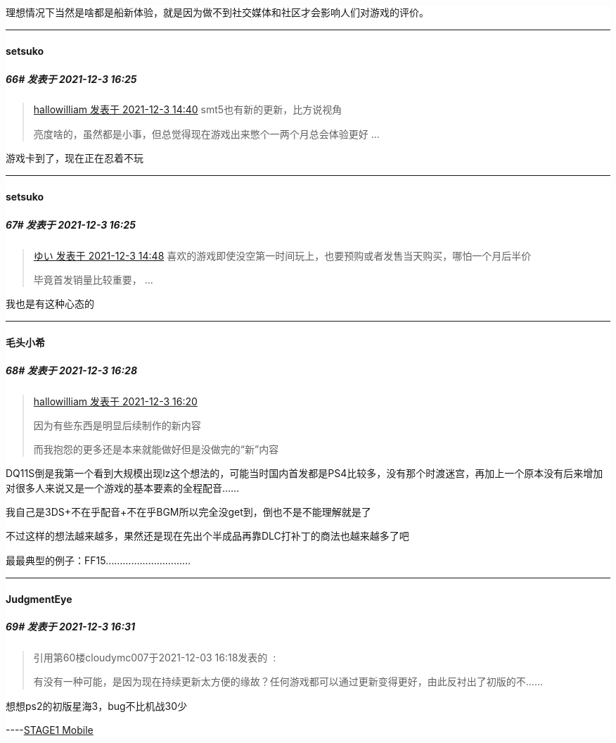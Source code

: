 理想情况下当然是啥都是船新体验，就是因为做不到社交媒体和社区才会影响人们对游戏的评价。

*****

####  setsuko  
##### 66#       发表于 2021-12-3 16:25

<blockquote><a href="httphttps://bbs.saraba1st.com/2b/forum.php?mod=redirect&amp;goto=findpost&amp;pid=53795719&amp;ptid=2040653" target="_blank">hallowilliam 发表于 2021-12-3 14:40</a>
smt5也有新的更新，比方说视角

亮度啥的，虽然都是小事，但总觉得现在游戏出来憋个一两个月总会体验更好 ...</blockquote>
游戏卡到了，现在正在忍着不玩



*****

####  setsuko  
##### 67#       发表于 2021-12-3 16:25

<blockquote><a href="httphttps://bbs.saraba1st.com/2b/forum.php?mod=redirect&amp;goto=findpost&amp;pid=53795815&amp;ptid=2040653" target="_blank">ゆい 发表于 2021-12-3 14:48</a>
喜欢的游戏即使没空第一时间玩上，也要预购或者发售当天购买，哪怕一个月后半价 

毕竟首发销量比较重要， ...</blockquote>
我也是有这种心态的

*****

####  毛头小希  
##### 68#       发表于 2021-12-3 16:28

<blockquote><a href="httphttps://bbs.saraba1st.com/2b/forum.php?mod=redirect&amp;goto=findpost&amp;pid=53797103&amp;ptid=2040653" target="_blank">hallowilliam 发表于 2021-12-3 16:20</a>

因为有些东西是明显后续制作的新内容

而我抱怨的更多还是本来就能做好但是没做完的“新”内容</blockquote>
DQ11S倒是我第一个看到大规模出现lz这个想法的，可能当时国内首发都是PS4比较多，没有那个时渡迷宫，再加上一个原本没有后来增加对很多人来说又是一个游戏的基本要素的全程配音……

我自己是3DS+不在乎配音+不在乎BGM所以完全没get到，倒也不是不能理解就是了

不过这样的想法越来越多，果然还是现在先出个半成品再靠DLC打补丁的商法也越来越多了吧

最最典型的例子：FF15…………………………

*****

####  JudgmentEye  
##### 69#       发表于 2021-12-3 16:31

<blockquote>引用第60楼cloudymc007于2021-12-03 16:18发表的  :

有没有一种可能，是因为现在持续更新太方便的缘故？任何游戏都可以通过更新变得更好，由此反衬出了初版的不......</blockquote>
想想ps2的初版星海3，bug不比机战30少

----[STAGE1 Mobile](http://bbs.saraba1st.com/?1.0)
